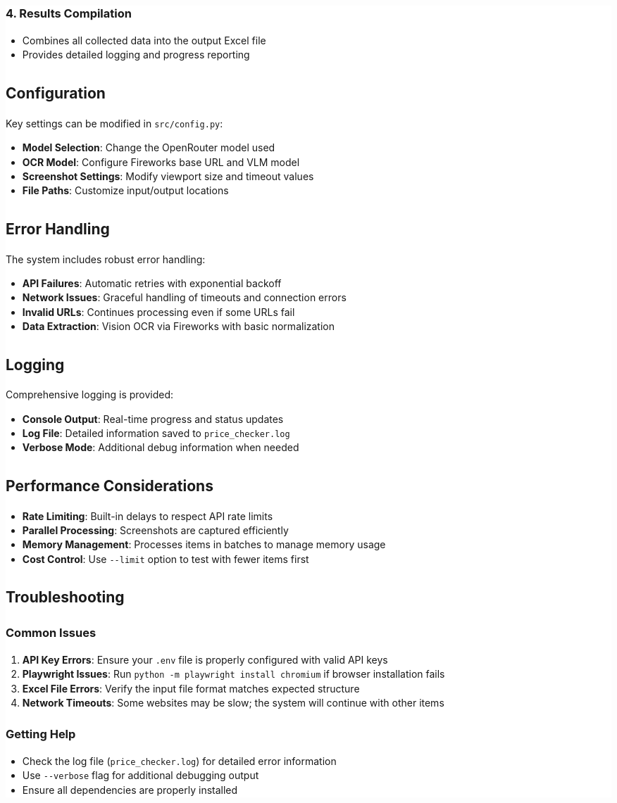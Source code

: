 ### 4. Results Compilation
- Combines all collected data into the output Excel file
- Provides detailed logging and progress reporting

## Configuration

Key settings can be modified in `src/config.py`:

- **Model Selection**: Change the OpenRouter model used
- **OCR Model**: Configure Fireworks base URL and VLM model
- **Screenshot Settings**: Modify viewport size and timeout values
- **File Paths**: Customize input/output locations

## Error Handling

The system includes robust error handling:

- **API Failures**: Automatic retries with exponential backoff
- **Network Issues**: Graceful handling of timeouts and connection errors
- **Invalid URLs**: Continues processing even if some URLs fail
- **Data Extraction**: Vision OCR via Fireworks with basic normalization

## Logging

Comprehensive logging is provided:

- **Console Output**: Real-time progress and status updates
- **Log File**: Detailed information saved to `price_checker.log`
- **Verbose Mode**: Additional debug information when needed

## Performance Considerations

- **Rate Limiting**: Built-in delays to respect API rate limits
- **Parallel Processing**: Screenshots are captured efficiently
- **Memory Management**: Processes items in batches to manage memory usage
- **Cost Control**: Use `--limit` option to test with fewer items first

## Troubleshooting

### Common Issues

1. **API Key Errors**: Ensure your `.env` file is properly configured with valid API keys
2. **Playwright Issues**: Run `python -m playwright install chromium` if browser installation fails
3. **Excel File Errors**: Verify the input file format matches expected structure
4. **Network Timeouts**: Some websites may be slow; the system will continue with other items

### Getting Help

- Check the log file (`price_checker.log`) for detailed error information
- Use `--verbose` flag for additional debugging output
- Ensure all dependencies are properly installed
